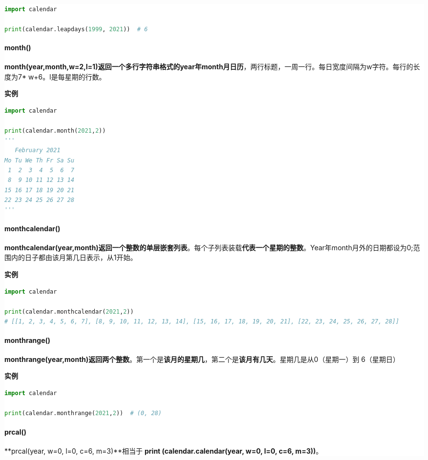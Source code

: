 ```python
import calendar

print(calendar.leapdays(1999, 2021))  # 6
```

#### month()

**month(year,month,w=2,l=1)**返回一个多行字符串格式的**year年month月日历**，两行标题，一周一行。每日宽度间隔为w字符。每行的长度为7* w+6。l是每星期的行数。

**实例**

```python
import calendar

print(calendar.month(2021,2))
'''
   February 2021
Mo Tu We Th Fr Sa Su
 1  2  3  4  5  6  7
 8  9 10 11 12 13 14
15 16 17 18 19 20 21
22 23 24 25 26 27 28
'''
```

#### monthcalendar()

**monthcalendar(year,month)**返回一个**整数的单层嵌套列表**。每个子列表装载**代表一个星期的整数**。Year年month月外的日期都设为0;范围内的日子都由该月第几日表示，从1开始。

**实例**

```python
import calendar

print(calendar.monthcalendar(2021,2))
# [[1, 2, 3, 4, 5, 6, 7], [8, 9, 10, 11, 12, 13, 14], [15, 16, 17, 18, 19, 20, 21], [22, 23, 24, 25, 26, 27, 28]]
```

#### monthrange()

**monthrange(year,month)**返回**两个整数**。第一个是**该月的星期几**，第二个是**该月有几天**。星期几是从0（星期一）到 6（星期日）

**实例**

```python
import calendar

print(calendar.monthrange(2021,2))  # (0, 28)
```

#### prcal()

**prcal(year, w=0, l=0, c=6, m=3)**相当于 **print (calendar.calendar(year, w=0, l=0, c=6, m=3))**。

